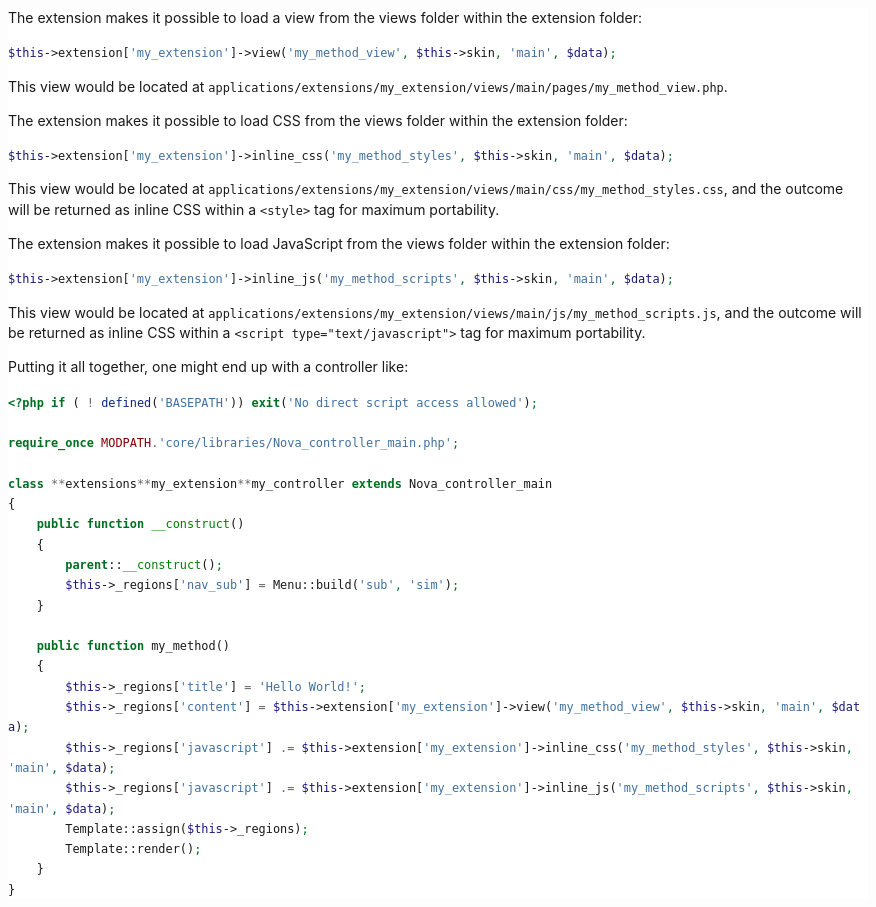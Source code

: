 The extension makes it possible to load a view from the views folder within the extension folder:

```php
$this->extension['my_extension']->view('my_method_view', $this->skin, 'main', $data);
```

This view would be located at `applications/extensions/my_extension/views/main/pages/my_method_view.php`.

The extension makes it possible to load CSS from the views folder within the extension folder:

```php
$this->extension['my_extension']->inline_css('my_method_styles', $this->skin, 'main', $data);
```

This view would be located at `applications/extensions/my_extension/views/main/css/my_method_styles.css`, and the outcome will be returned as inline CSS within a `<style>` tag for maximum portability.

The extension makes it possible to load JavaScript from the views folder within the extension folder:

```php
$this->extension['my_extension']->inline_js('my_method_scripts', $this->skin, 'main', $data);
```

This view would be located at `applications/extensions/my_extension/views/main/js/my_method_scripts.js`, and the outcome will be returned as inline CSS within a `<script type="text/javascript">` tag for maximum portability.

Putting it all together, one might end up with a controller like:

```php
<?php if ( ! defined('BASEPATH')) exit('No direct script access allowed');

require_once MODPATH.'core/libraries/Nova_controller_main.php';

class **extensions**my_extension**my_controller extends Nova_controller_main
{
	public function __construct()
	{
		parent::__construct();
		$this->_regions['nav_sub'] = Menu::build('sub', 'sim');
	}

    public function my_method()
    {
        $this->_regions['title'] = 'Hello World!';
        $this->_regions['content'] = $this->extension['my_extension']->view('my_method_view', $this->skin, 'main', $data);
        $this->_regions['javascript'] .= $this->extension['my_extension']->inline_css('my_method_styles', $this->skin, 'main', $data);
        $this->_regions['javascript'] .= $this->extension['my_extension']->inline_js('my_method_scripts', $this->skin, 'main', $data);
        Template::assign($this->_regions);
        Template::render();
    }
}
```
